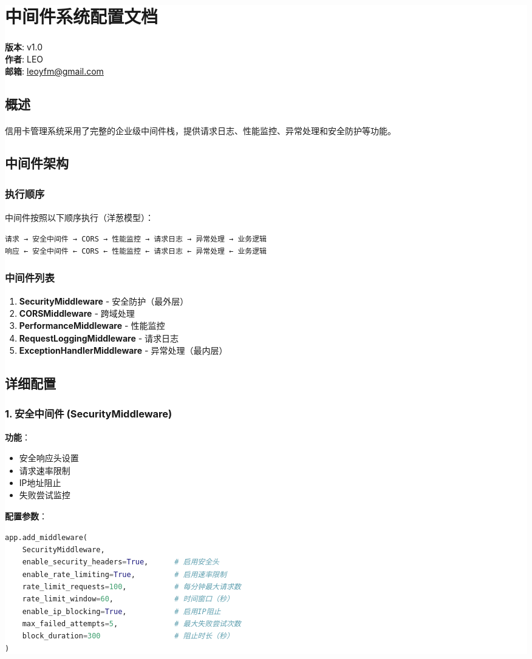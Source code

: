# 中间件系统配置文档

**版本**: v1.0  
**作者**: LEO  
**邮箱**: leoyfm@gmail.com  

## 概述

信用卡管理系统采用了完整的企业级中间件栈，提供请求日志、性能监控、异常处理和安全防护等功能。

## 中间件架构

### 执行顺序
中间件按照以下顺序执行（洋葱模型）：

```
请求 → 安全中间件 → CORS → 性能监控 → 请求日志 → 异常处理 → 业务逻辑
响应 ← 安全中间件 ← CORS ← 性能监控 ← 请求日志 ← 异常处理 ← 业务逻辑
```

### 中间件列表

1. **SecurityMiddleware** - 安全防护（最外层）
2. **CORSMiddleware** - 跨域处理
3. **PerformanceMiddleware** - 性能监控
4. **RequestLoggingMiddleware** - 请求日志
5. **ExceptionHandlerMiddleware** - 异常处理（最内层）

## 详细配置

### 1. 安全中间件 (SecurityMiddleware)

**功能**：
- 安全响应头设置
- 请求速率限制
- IP地址阻止
- 失败尝试监控

**配置参数**：
```python
app.add_middleware(
    SecurityMiddleware,
    enable_security_headers=True,      # 启用安全头
    enable_rate_limiting=True,         # 启用速率限制
    rate_limit_requests=100,           # 每分钟最大请求数
    rate_limit_window=60,              # 时间窗口（秒）
    enable_ip_blocking=True,           # 启用IP阻止
    max_failed_attempts=5,             # 最大失败尝试次数
    block_duration=300                 # 阻止时长（秒）
)
```
